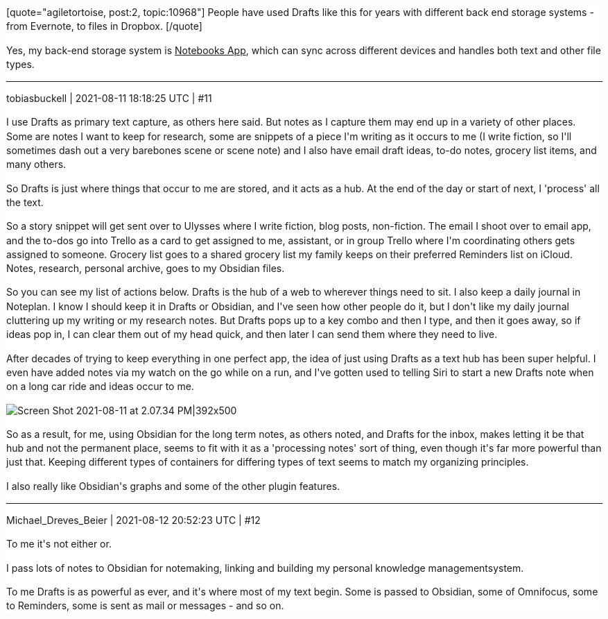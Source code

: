 [quote="agiletortoise, post:2, topic:10968"]
People have used Drafts like this for years with different back end storage systems - from Evernote, to files in Dropbox.
[/quote]

Yes, my back-end storage system is [Notebooks App](https://www.notebooksapp.com/), which can sync across different devices and handles both text and other file types.

-------------------------

tobiasbuckell | 2021-08-11 18:18:25 UTC | #11

I use Drafts as primary text capture, as others here said. But notes as I capture them may end up in a variety of other places. Some are notes I want to keep for research, some are snippets of a piece I'm writing as it occurs to me (I write fiction, so I'll sometimes dash out a very barebones scene or scene note) and I also have email draft ideas, to-do notes, grocery list items, and many others.

So Drafts is just where things that occur to me are stored, and it acts as a hub. At the end of the day or start of next, I 'process' all the text.

So a story snippet will get sent over to Ulysses where I write fiction, blog posts, non-fiction. The email I shoot over to email app, and the to-dos go into Trello as a card to get assigned to me, assistant, or in group Trello where I'm coordinating others gets assigned to someone. Grocery list goes to a shared grocery list my family keeps on their preferred Reminders list on iCloud. Notes, research, personal archive, goes to my Obsidian files.

So you can see my list of actions below. Drafts is the hub of a web to wherever things need to sit. I also keep a daily journal in Noteplan. I know I should keep it in Drafts or Obsidian, and I've seen how other people do it, but I don't like my daily journal cluttering up my writing or my research notes. But Drafts pops up to a key combo and then I type, and then it goes away, so if ideas pop in, I can clear them out of my head quick, and then later I can send them where they need to live.

After decades of trying to keep everything in one perfect app, the idea of just using Drafts as a text hub has been super helpful. I even have added notes via my watch on the go while on a run, and I've gotten used to telling Siri to start a new Drafts note when on a long car ride and ideas occur to me.

![Screen Shot 2021-08-11 at 2.07.34 PM|392x500](upload://opR2M1qsfXPptkmaUpYpEqXJl4g.png)

So as a result, for me, using Obsidian for the long term notes, as others noted, and Drafts for the inbox, makes letting it be that hub and not the permanent place, seems to fit with it as a 'processing notes' sort of thing, even though it's far more powerful than just that. Keeping different types of containers for differing types of text seems to match my organizing principles.

I also really like Obsidian's graphs and some of the other plugin features.

-------------------------

Michael_Dreves_Beier | 2021-08-12 20:52:23 UTC | #12

To me it's not either or. 

I pass lots of notes to Obsidian for notemaking, linking and building my personal knowledge managementsystem.

To me Drafts is as powerful as ever, and it's where most of my text begin. Some is passed to Obsidian, some of Omnifocus, some to Reminders, some is sent as mail or messages -  and so on.
